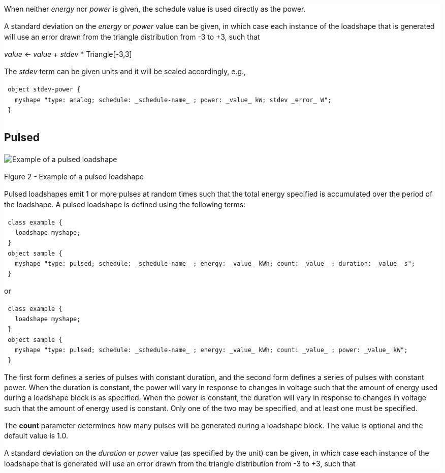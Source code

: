When neither _energy_ nor _power_ is given, the schedule value is used directly as the power. 

A standard deviation on the _energy_ or _power_ value can be given, in which case each instance of the loadshape that is generated will use an error drawn from the triangle distribution from -3 to +3, such that 

_value_ ← _value_ \+ _stdev_ * Triangle[-3,3]

The _stdev_ term can be given units and it will be scaled accordingly, e.g., 
    
    
     object stdev-power {
       myshape "type: analog; schedule: _schedule-name_ ; power: _value_ kW; stdev _error_ W";
     }
    

## Pulsed

![Example of a pulsed loadshape](../../images/300px-Pulsed_loadshape.png)

Figure 2 - Example of a pulsed loadshape

Pulsed loadshapes emit 1 or more pulses at random times such that the total energy specified is accumulated over the period of the loadshape. A pulsed loadshape is defined using the following terms: 
    
    
     class example {
       loadshape myshape;
     }
     object sample {
       myshape "type: pulsed; schedule: _schedule-name_ ; energy: _value_ kWh; count: _value_ ; duration: _value_ s";
     }
    

or 
    
    
     class example {
       loadshape myshape;
     }
     object sample {
       myshape "type: pulsed; schedule: _schedule-name_ ; energy: _value_ kWh; count: _value_ ; power: _value_ kW";
     }
    

The first form defines a series of pulses with constant duration, and the second form defines a series of pulses with constant power. When the duration is constant, the power will vary in response to changes in voltage such that the amount of energy used during a loadshape block is as specified. When the power is constant, the duration will vary in response to changes in voltage such that the amount of energy used is constant. Only one of the two may be specified, and at least one must be specified. 

The **count** parameter determines how many pulses will be generated during a loadshape block. The value is optional and the default value is 1.0. 

A standard deviation on the _duration_ or _power_ value (as specified by the unit) can be given, in which case each instance of the loadshape that is generated will use an error drawn from the triangle distribution from -3 to +3, such that 
